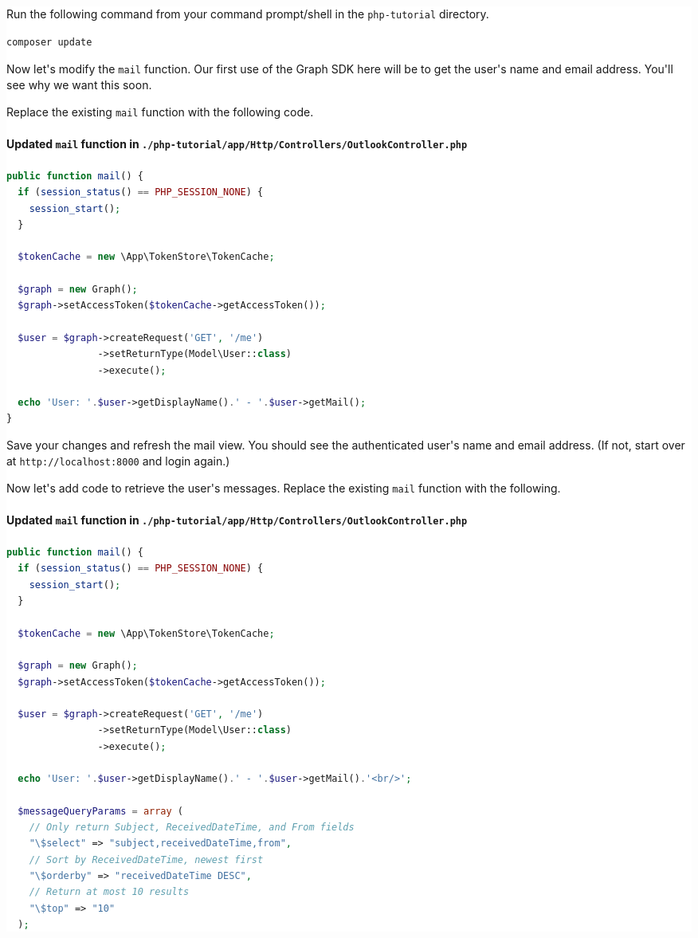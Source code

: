 Run the following command from your command prompt/shell in the `php-tutorial` directory.

```Shell
composer update
```

Now let's modify the `mail` function. Our first use of the Graph SDK here will be to get the user's name and email address. You'll see why we want this soon.

Replace the existing `mail` function with the following code.

#### Updated `mail` function in `./php-tutorial/app/Http/Controllers/OutlookController.php`

```PHP
public function mail() {
  if (session_status() == PHP_SESSION_NONE) {
    session_start();
  }

  $tokenCache = new \App\TokenStore\TokenCache;

  $graph = new Graph();
  $graph->setAccessToken($tokenCache->getAccessToken());

  $user = $graph->createRequest('GET', '/me')
                ->setReturnType(Model\User::class)
                ->execute();

  echo 'User: '.$user->getDisplayName().' - '.$user->getMail();
}
```

Save your changes and refresh the mail view. You should see the authenticated user's name and email address. (If not, start over at `http://localhost:8000` and login again.)

Now let's add code to retrieve the user's messages. Replace the existing `mail` function with the following.

#### Updated `mail` function in `./php-tutorial/app/Http/Controllers/OutlookController.php`

```PHP
public function mail() {
  if (session_status() == PHP_SESSION_NONE) {
    session_start();
  }

  $tokenCache = new \App\TokenStore\TokenCache;

  $graph = new Graph();
  $graph->setAccessToken($tokenCache->getAccessToken());

  $user = $graph->createRequest('GET', '/me')
                ->setReturnType(Model\User::class)
                ->execute();

  echo 'User: '.$user->getDisplayName().' - '.$user->getMail().'<br/>';

  $messageQueryParams = array (
    // Only return Subject, ReceivedDateTime, and From fields
    "\$select" => "subject,receivedDateTime,from",
    // Sort by ReceivedDateTime, newest first
    "\$orderby" => "receivedDateTime DESC",
    // Return at most 10 results
    "\$top" => "10"
  );

```